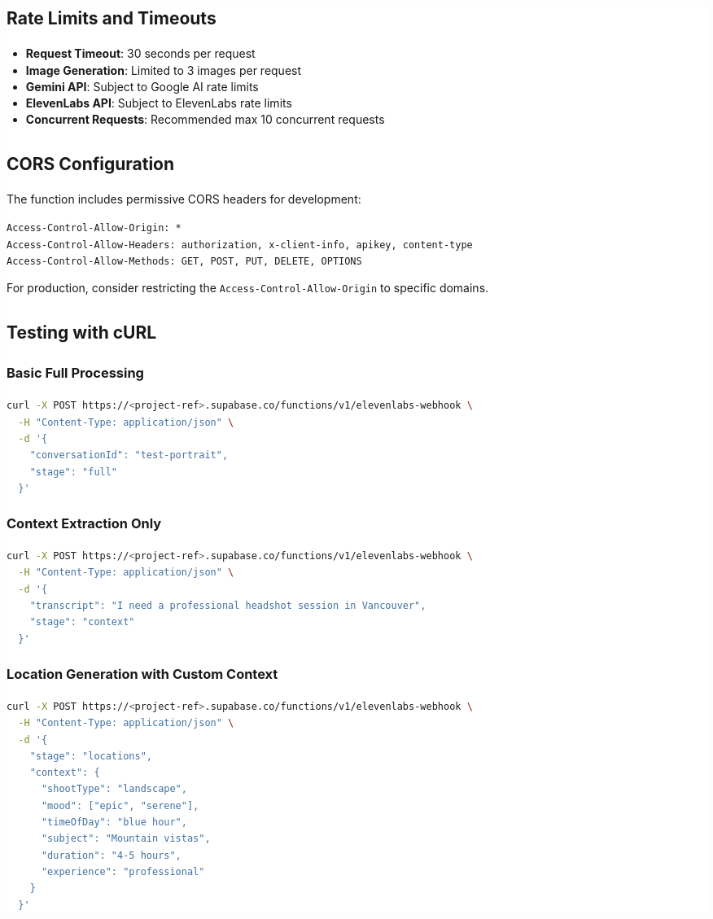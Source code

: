 ## Rate Limits and Timeouts

- **Request Timeout**: 30 seconds per request
- **Image Generation**: Limited to 3 images per request
- **Gemini API**: Subject to Google AI rate limits
- **ElevenLabs API**: Subject to ElevenLabs rate limits
- **Concurrent Requests**: Recommended max 10 concurrent requests

## CORS Configuration

The function includes permissive CORS headers for development:

```
Access-Control-Allow-Origin: *
Access-Control-Allow-Headers: authorization, x-client-info, apikey, content-type
Access-Control-Allow-Methods: GET, POST, PUT, DELETE, OPTIONS
```

For production, consider restricting the `Access-Control-Allow-Origin` to specific domains.

## Testing with cURL

### Basic Full Processing

```bash
curl -X POST https://<project-ref>.supabase.co/functions/v1/elevenlabs-webhook \
  -H "Content-Type: application/json" \
  -d '{
    "conversationId": "test-portrait",
    "stage": "full"
  }'
```

### Context Extraction Only

```bash
curl -X POST https://<project-ref>.supabase.co/functions/v1/elevenlabs-webhook \
  -H "Content-Type: application/json" \
  -d '{
    "transcript": "I need a professional headshot session in Vancouver",
    "stage": "context"
  }'
```

### Location Generation with Custom Context

```bash
curl -X POST https://<project-ref>.supabase.co/functions/v1/elevenlabs-webhook \
  -H "Content-Type: application/json" \
  -d '{
    "stage": "locations",
    "context": {
      "shootType": "landscape",
      "mood": ["epic", "serene"],
      "timeOfDay": "blue hour",
      "subject": "Mountain vistas",
      "duration": "4-5 hours",
      "experience": "professional"
    }
  }'
```
